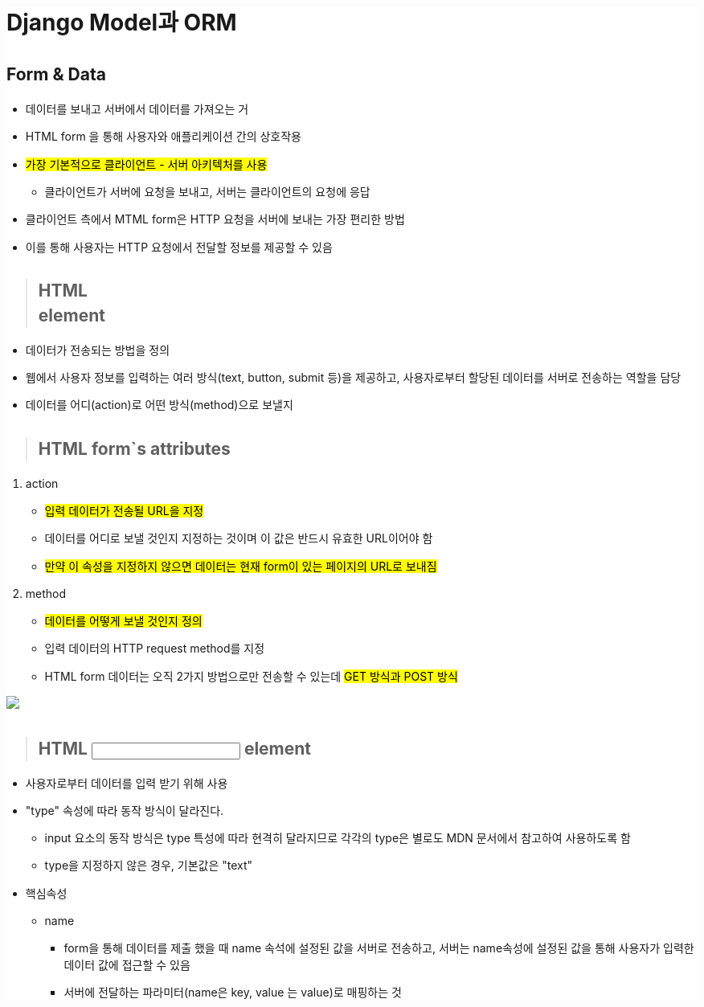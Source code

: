 # Django Model과 ORM

## Form & Data

- 데이터를 보내고 서버에서 데이터를 가져오는 거

- HTML form 을 통해 사용자와 애플리케이션 간의 상호작용

- <mark>가장 기본적으로 클라이언트 - 서버 아키텍처를 사용</mark>
  
  - 클라이언트가 서버에 요청을 보내고, 서버는 클라이언트의 요청에 응답

- 클라이언트 측에서 MTML form은 HTTP 요청을 서버에 보내는 가장 편리한 방법

- 이를 통해 사용자는 HTTP 요청에서 전달할 정보를 제공할 수 있음

> ## HTML <form> element

- 데이터가 전송되는 방법을 정의

- 웹에서 사용자 정보를 입력하는 여러 방식(text, button, submit 등)을 제공하고, 사용자로부터 할당된 데이터를 서버로 전송하는 역할을 담당

- 데이터를 어디(action)로 어떤 방식(method)으로 보낼지

> ## HTML form`s attributes

1. action
   
   - <mark>입력 데이터가 전송될 URL을 지정</mark>
   
   - 데이터를 어디로 보낼 것인지 지정하는 것이며 이 값은 반드시 유효한 URL이어야 함
   
   - <mark>만약 이 속성을 지정하지 않으면 데이터는 현재 form이 있는 페이지의 URL로 보내짐</mark>

2. method
   
   - <mark>데이터를 어떻게 보낼 것인지 정의</mark>
   
   - 입력 데이터의 HTTP request method를 지정
   
   - HTML form 데이터는 오직 2가지 방법으로만 전송할 수 있는데 <mark>GET 방식과 POST 방식</mark>

![](C:\Users\SSAFY\AppData\Roaming\marktext\images\2023-03-16-09-12-56-image.png)

> ## HTML <input> element

- 사용자로부터 데이터를 입력 받기 위해 사용

- "type" 속성에 따라 동작 방식이 달라진다.
  
  - input 요소의 동작 방식은 type 특성에 따라 현격히 달라지므로 각각의 type은 별로도 MDN 문서에서 참고하여 사용하도록 함
  
  - type을 지정하지 않은 경우, 기본값은 "text"

- 핵심속성
  
  - name
    
    - form을 통해 데이터를 제출 했을 때 name 속석에 설정된 값을 서버로 전송하고, 서버는 name속성에 설정된 값을 통해 사용자가 입력한 데이터 값에 접근할 수 있음 
    
    - 서버에 전달하는 파라미터(name은 key, value 는 value)로 매핑하는 것
